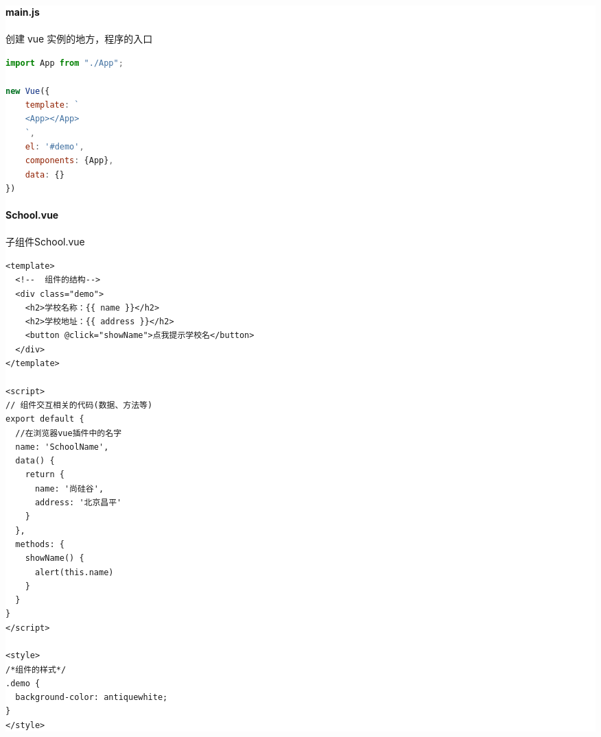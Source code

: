 #### main.js

创建 vue 实例的地方，程序的入口

```js
import App from "./App";

new Vue({
    template: `
    <App></App>
    `,
    el: '#demo',
    components: {App},
    data: {}
})
```

#### School.vue

子组件School.vue

```vue
<template>
  <!--  组件的结构-->
  <div class="demo">
    <h2>学校名称：{{ name }}</h2>
    <h2>学校地址：{{ address }}</h2>
    <button @click="showName">点我提示学校名</button>
  </div>
</template>

<script>
// 组件交互相关的代码(数据、方法等)
export default {
  //在浏览器vue插件中的名字
  name: 'SchoolName',
  data() {
    return {
      name: '尚硅谷',
      address: '北京昌平'
    }
  },
  methods: {
    showName() {
      alert(this.name)
    }
  }
}
</script>

<style>
/*组件的样式*/
.demo {
  background-color: antiquewhite;
}
</style>
```
